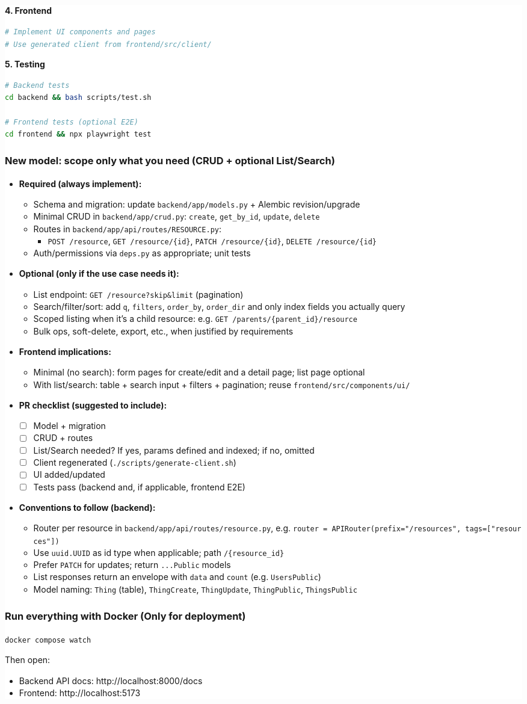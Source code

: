 **4. Frontend**
```bash
# Implement UI components and pages
# Use generated client from frontend/src/client/
```

**5. Testing**
```bash
# Backend tests
cd backend && bash scripts/test.sh

# Frontend tests (optional E2E)
cd frontend && npx playwright test
```


### New model: scope only what you need (CRUD + optional List/Search)

- **Required (always implement):**
  - Schema and migration: update `backend/app/models.py` + Alembic revision/upgrade
  - Minimal CRUD in `backend/app/crud.py`: `create`, `get_by_id`, `update`, `delete`
  - Routes in `backend/app/api/routes/RESOURCE.py`:
    - `POST /resource`, `GET /resource/{id}`, `PATCH /resource/{id}`, `DELETE /resource/{id}`
  - Auth/permissions via `deps.py` as appropriate; unit tests

- **Optional (only if the use case needs it):**
  - List endpoint: `GET /resource?skip&limit` (pagination)
  - Search/filter/sort: add `q`, `filters`, `order_by`, `order_dir` and only index fields you actually query
  - Scoped listing when it’s a child resource: e.g. `GET /parents/{parent_id}/resource`
  - Bulk ops, soft-delete, export, etc., when justified by requirements

- **Frontend implications:**
  - Minimal (no search): form pages for create/edit and a detail page; list page optional
  - With list/search: table + search input + filters + pagination; reuse `frontend/src/components/ui/`

- **PR checklist (suggested to include):**
  - [ ] Model + migration
  - [ ] CRUD + routes
  - [ ] List/Search needed? If yes, params defined and indexed; if no, omitted
  - [ ] Client regenerated (`./scripts/generate-client.sh`)
  - [ ] UI added/updated
  - [ ] Tests pass (backend and, if applicable, frontend E2E)

- **Conventions to follow (backend):**
  - Router per resource in `backend/app/api/routes/resource.py`, e.g. `router = APIRouter(prefix="/resources", tags=["resources"])`
  - Use `uuid.UUID` as id type when applicable; path `/{resource_id}`
  - Prefer `PATCH` for updates; return `...Public` models
  - List responses return an envelope with `data` and `count` (e.g. `UsersPublic`)
  - Model naming: `Thing` (table), `ThingCreate`, `ThingUpdate`, `ThingPublic`, `ThingsPublic`


### Run everything with Docker (Only for deployment)
```bash
docker compose watch
```
Then open:
- Backend API docs: http://localhost:8000/docs
- Frontend: http://localhost:5173
